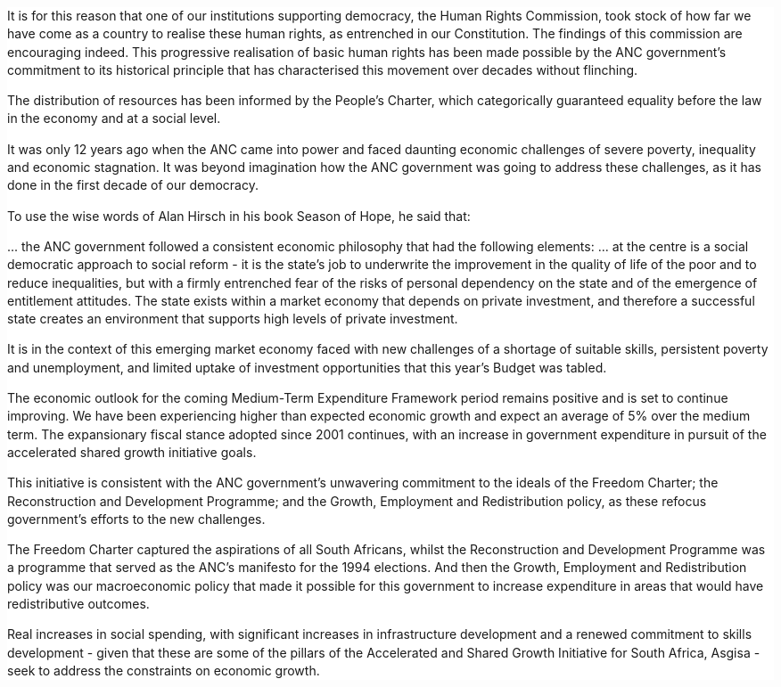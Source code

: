 It is for this reason that one of our institutions supporting democracy,
the Human Rights Commission, took stock of how far we have come as a
country to realise these human rights, as entrenched in our Constitution.
The findings of this commission are encouraging indeed. This progressive
realisation of basic human rights has been made possible by the ANC
government’s commitment to its historical principle that has characterised
this movement over decades without flinching.

The distribution of resources has been informed by the People’s Charter,
which categorically guaranteed equality before the law in the economy and
at a social level.

It was only 12 years ago when the ANC came into power and faced daunting
economic challenges of severe poverty, inequality and economic stagnation.
It was beyond imagination how the ANC government was going to address these
challenges, as it has done in the first decade of our democracy.

To use the wise words of Alan Hirsch in his book Season of Hope, he said
that:

  ... the ANC government followed a consistent economic philosophy that had
  the following elements: ... at the centre is a social democratic approach
  to social reform - it is the state’s job to underwrite the improvement in
  the quality of life of the poor and to reduce inequalities, but with a
  firmly entrenched fear of the risks of personal dependency on the state
  and of the emergence of entitlement attitudes. The state exists within a
  market economy that depends on private investment, and therefore a
  successful state creates an environment that supports high levels of
  private investment.


It is in the context of this emerging market economy faced with new
challenges of a shortage of suitable skills, persistent poverty and
unemployment, and limited uptake of investment opportunities that this
year’s Budget was tabled.

The economic outlook for the coming Medium-Term Expenditure Framework
period remains positive and is set to continue improving. We have been
experiencing higher than expected economic growth and expect an average of
5% over the medium term. The expansionary fiscal stance adopted since 2001
continues, with an increase in government expenditure in pursuit of the
accelerated shared growth initiative goals.

This initiative is consistent with the ANC government’s unwavering
commitment to the ideals of the Freedom Charter; the Reconstruction and
Development Programme; and the Growth, Employment and Redistribution
policy, as these refocus government’s efforts to the new challenges.

The Freedom Charter captured the aspirations of all South Africans, whilst
the Reconstruction and Development Programme was a programme that served as
the ANC’s manifesto for the 1994 elections. And then the Growth, Employment
and Redistribution policy was our macroeconomic policy that made it
possible for this government to increase expenditure in areas that would
have redistributive outcomes.

Real increases in social spending, with significant increases in
infrastructure development and a renewed commitment to skills development -
given that these are some of the pillars of the Accelerated and Shared
Growth Initiative for South Africa, Asgisa - seek to address the
constraints on economic growth.
